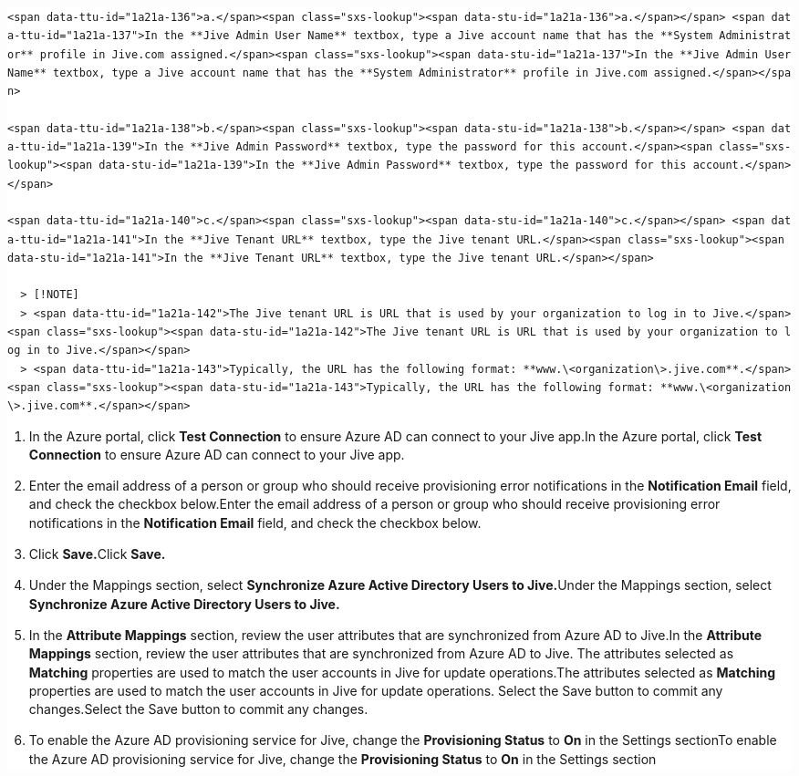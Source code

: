     <span data-ttu-id="1a21a-136">a.</span><span class="sxs-lookup"><span data-stu-id="1a21a-136">a.</span></span> <span data-ttu-id="1a21a-137">In the **Jive Admin User Name** textbox, type a Jive account name that has the **System Administrator** profile in Jive.com assigned.</span><span class="sxs-lookup"><span data-stu-id="1a21a-137">In the **Jive Admin User Name** textbox, type a Jive account name that has the **System Administrator** profile in Jive.com assigned.</span></span>
   
    <span data-ttu-id="1a21a-138">b.</span><span class="sxs-lookup"><span data-stu-id="1a21a-138">b.</span></span> <span data-ttu-id="1a21a-139">In the **Jive Admin Password** textbox, type the password for this account.</span><span class="sxs-lookup"><span data-stu-id="1a21a-139">In the **Jive Admin Password** textbox, type the password for this account.</span></span>
   
    <span data-ttu-id="1a21a-140">c.</span><span class="sxs-lookup"><span data-stu-id="1a21a-140">c.</span></span> <span data-ttu-id="1a21a-141">In the **Jive Tenant URL** textbox, type the Jive tenant URL.</span><span class="sxs-lookup"><span data-stu-id="1a21a-141">In the **Jive Tenant URL** textbox, type the Jive tenant URL.</span></span>
      
      > [!NOTE]
      > <span data-ttu-id="1a21a-142">The Jive tenant URL is URL that is used by your organization to log in to Jive.</span><span class="sxs-lookup"><span data-stu-id="1a21a-142">The Jive tenant URL is URL that is used by your organization to log in to Jive.</span></span>  
      > <span data-ttu-id="1a21a-143">Typically, the URL has the following format: **www.\<organization\>.jive.com**.</span><span class="sxs-lookup"><span data-stu-id="1a21a-143">Typically, the URL has the following format: **www.\<organization\>.jive.com**.</span></span>          

1. <span data-ttu-id="1a21a-144">In the Azure portal, click **Test Connection** to ensure Azure AD can connect to your Jive app.</span><span class="sxs-lookup"><span data-stu-id="1a21a-144">In the Azure portal, click **Test Connection** to ensure Azure AD can connect to your Jive app.</span></span>

1. <span data-ttu-id="1a21a-145">Enter the email address of a person or group who should receive provisioning error notifications in the **Notification Email** field, and check the checkbox below.</span><span class="sxs-lookup"><span data-stu-id="1a21a-145">Enter the email address of a person or group who should receive provisioning error notifications in the **Notification Email** field, and check the checkbox below.</span></span>

1. <span data-ttu-id="1a21a-146">Click **Save.**</span><span class="sxs-lookup"><span data-stu-id="1a21a-146">Click **Save.**</span></span>

1. <span data-ttu-id="1a21a-147">Under the Mappings section, select **Synchronize Azure Active Directory Users to Jive.**</span><span class="sxs-lookup"><span data-stu-id="1a21a-147">Under the Mappings section, select **Synchronize Azure Active Directory Users to Jive.**</span></span>

1. <span data-ttu-id="1a21a-148">In the **Attribute Mappings** section, review the user attributes that are synchronized from Azure AD to Jive.</span><span class="sxs-lookup"><span data-stu-id="1a21a-148">In the **Attribute Mappings** section, review the user attributes that are synchronized from Azure AD to Jive.</span></span> <span data-ttu-id="1a21a-149">The attributes selected as **Matching** properties are used to match the user accounts in Jive for update operations.</span><span class="sxs-lookup"><span data-stu-id="1a21a-149">The attributes selected as **Matching** properties are used to match the user accounts in Jive for update operations.</span></span> <span data-ttu-id="1a21a-150">Select the Save button to commit any changes.</span><span class="sxs-lookup"><span data-stu-id="1a21a-150">Select the Save button to commit any changes.</span></span>

1. <span data-ttu-id="1a21a-151">To enable the Azure AD provisioning service for Jive, change the **Provisioning Status** to **On** in the Settings section</span><span class="sxs-lookup"><span data-stu-id="1a21a-151">To enable the Azure AD provisioning service for Jive, change the **Provisioning Status** to **On** in the Settings section</span></span>
